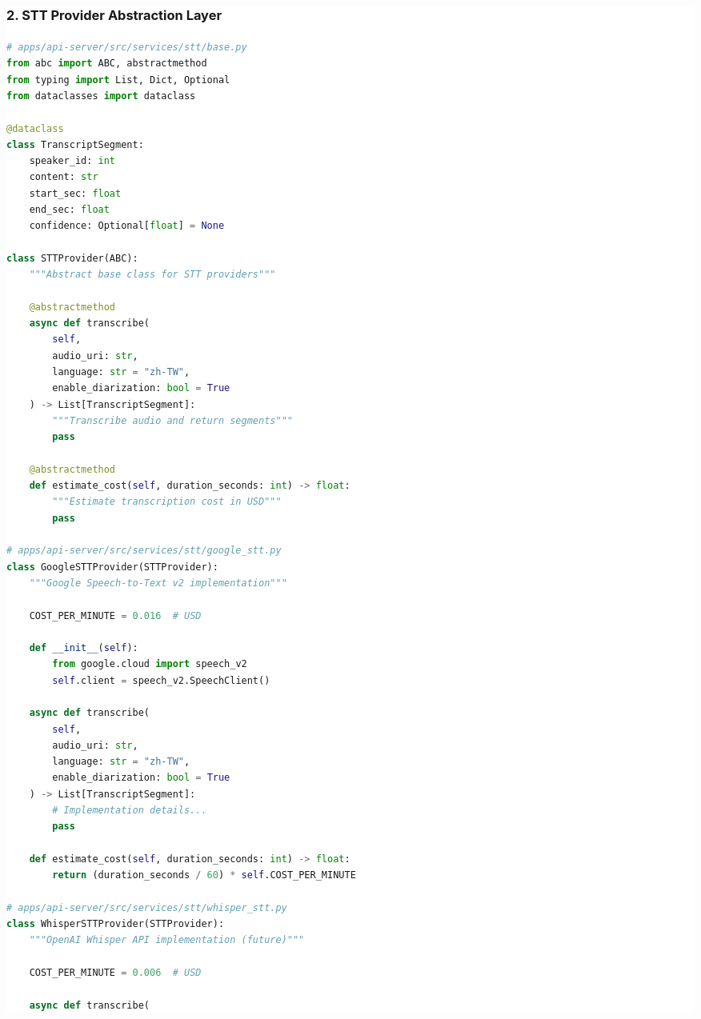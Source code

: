 ### 2. STT Provider Abstraction Layer

```python
# apps/api-server/src/services/stt/base.py
from abc import ABC, abstractmethod
from typing import List, Dict, Optional
from dataclasses import dataclass

@dataclass
class TranscriptSegment:
    speaker_id: int
    content: str
    start_sec: float
    end_sec: float
    confidence: Optional[float] = None

class STTProvider(ABC):
    """Abstract base class for STT providers"""
    
    @abstractmethod
    async def transcribe(
        self, 
        audio_uri: str, 
        language: str = "zh-TW",
        enable_diarization: bool = True
    ) -> List[TranscriptSegment]:
        """Transcribe audio and return segments"""
        pass
    
    @abstractmethod
    def estimate_cost(self, duration_seconds: int) -> float:
        """Estimate transcription cost in USD"""
        pass

# apps/api-server/src/services/stt/google_stt.py
class GoogleSTTProvider(STTProvider):
    """Google Speech-to-Text v2 implementation"""
    
    COST_PER_MINUTE = 0.016  # USD
    
    def __init__(self):
        from google.cloud import speech_v2
        self.client = speech_v2.SpeechClient()
    
    async def transcribe(
        self, 
        audio_uri: str, 
        language: str = "zh-TW",
        enable_diarization: bool = True
    ) -> List[TranscriptSegment]:
        # Implementation details...
        pass
    
    def estimate_cost(self, duration_seconds: int) -> float:
        return (duration_seconds / 60) * self.COST_PER_MINUTE

# apps/api-server/src/services/stt/whisper_stt.py  
class WhisperSTTProvider(STTProvider):
    """OpenAI Whisper API implementation (future)"""
    
    COST_PER_MINUTE = 0.006  # USD
    
    async def transcribe(
```